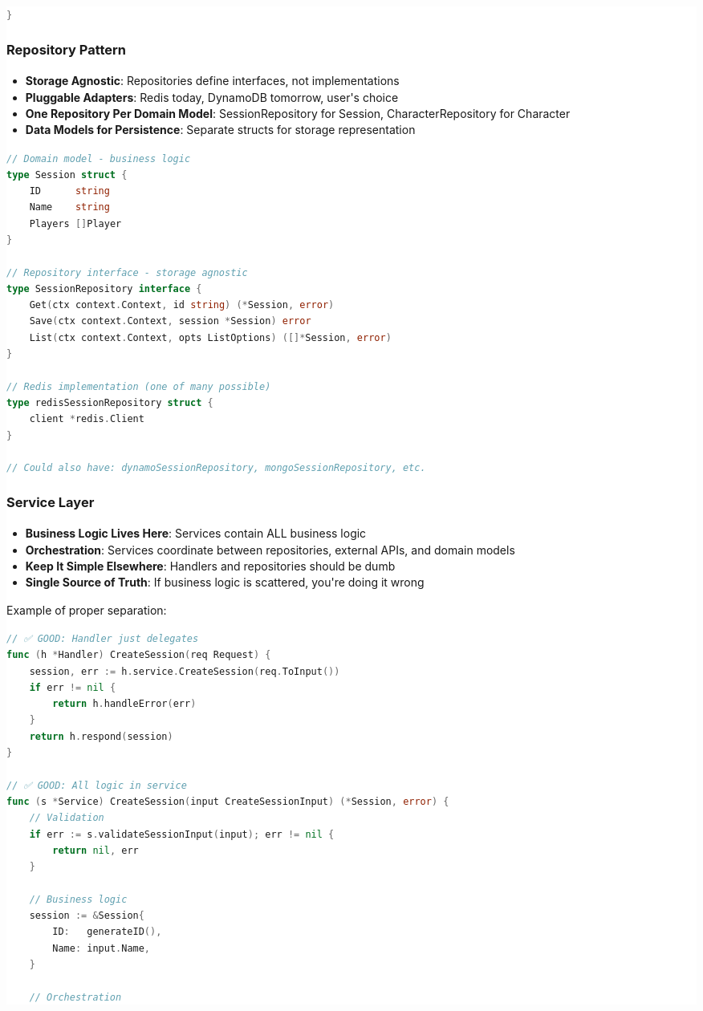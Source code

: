 ```go
}
```

### Repository Pattern
- **Storage Agnostic**: Repositories define interfaces, not implementations
- **Pluggable Adapters**: Redis today, DynamoDB tomorrow, user's choice
- **One Repository Per Domain Model**: SessionRepository for Session, CharacterRepository for Character
- **Data Models for Persistence**: Separate structs for storage representation

```go
// Domain model - business logic
type Session struct {
    ID      string
    Name    string
    Players []Player
}

// Repository interface - storage agnostic
type SessionRepository interface {
    Get(ctx context.Context, id string) (*Session, error)
    Save(ctx context.Context, session *Session) error
    List(ctx context.Context, opts ListOptions) ([]*Session, error)
}

// Redis implementation (one of many possible)
type redisSessionRepository struct {
    client *redis.Client
}

// Could also have: dynamoSessionRepository, mongoSessionRepository, etc.
```

### Service Layer
- **Business Logic Lives Here**: Services contain ALL business logic
- **Orchestration**: Services coordinate between repositories, external APIs, and domain models
- **Keep It Simple Elsewhere**: Handlers and repositories should be dumb
- **Single Source of Truth**: If business logic is scattered, you're doing it wrong

Example of proper separation:
```go
// ✅ GOOD: Handler just delegates
func (h *Handler) CreateSession(req Request) {
    session, err := h.service.CreateSession(req.ToInput())
    if err != nil {
        return h.handleError(err)
    }
    return h.respond(session)
}

// ✅ GOOD: All logic in service
func (s *Service) CreateSession(input CreateSessionInput) (*Session, error) {
    // Validation
    if err := s.validateSessionInput(input); err != nil {
        return nil, err
    }
    
    // Business logic
    session := &Session{
        ID:   generateID(),
        Name: input.Name,
    }
    
    // Orchestration
```